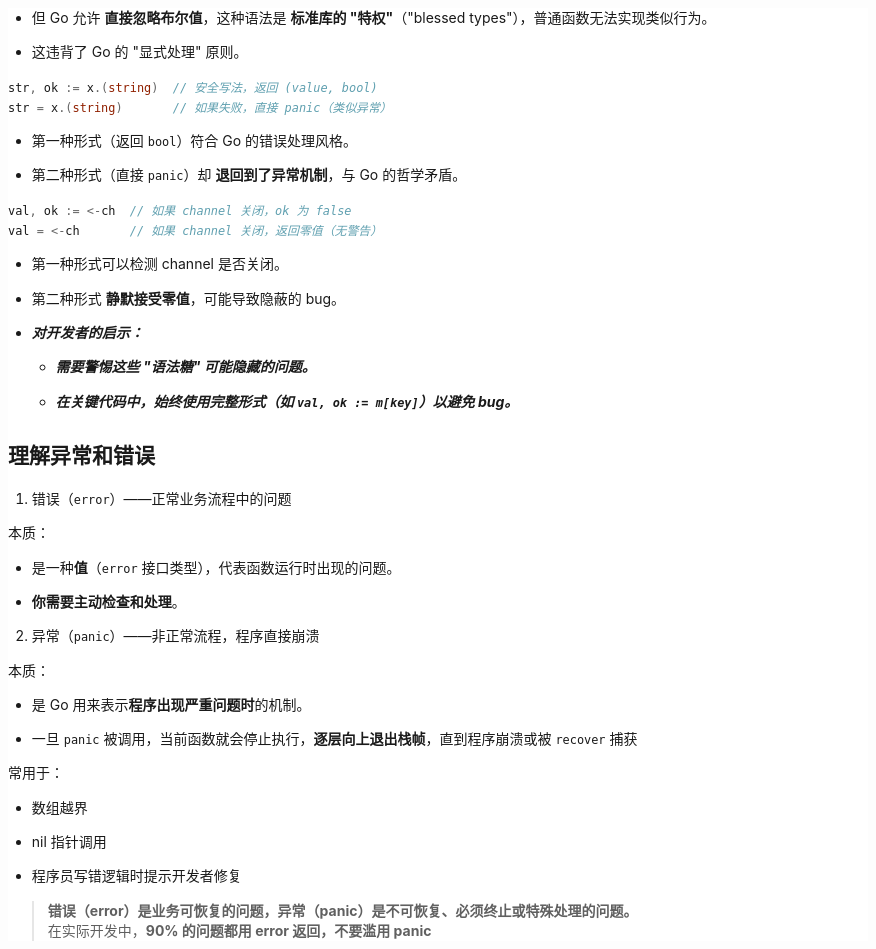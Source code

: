 - 但 Go 允许 **直接忽略布尔值**，这种语法是 **标准库的 "特权"**（"blessed types"），普通函数无法实现类似行为。
    
- 这违背了 Go 的 "显式处理" 原则。


```go
str, ok := x.(string)  // 安全写法，返回 (value, bool)
str = x.(string)       // 如果失败，直接 panic（类似异常）
```


- 第一种形式（返回 `bool`）符合 Go 的错误处理风格。
    
- 第二种形式（直接 `panic`）却 **退回到了异常机制**，与 Go 的哲学矛盾。


```go
val, ok := <-ch  // 如果 channel 关闭，ok 为 false
val = <-ch       // 如果 channel 关闭，返回零值（无警告）
```


- 第一种形式可以检测 channel 是否关闭。
    
- 第二种形式 **静默接受零值**，可能导致隐蔽的 bug。



- ***对开发者的启示：***
    
    - ***需要警惕这些 "语法糖" 可能隐藏的问题。***
        
    - ***在关键代码中，始终使用完整形式（如 `val, ok := m[key]`）以避免 bug。***


## 理解异常和错误

1. 错误（`error`）——正常业务流程中的问题

本质：

- 是一种**值**（`error` 接口类型），代表函数运行时出现的问题。
    
- **你需要主动检查和处理**。


2. 异常（`panic`）——非正常流程，程序直接崩溃

本质：

- 是 Go 用来表示**程序出现严重问题时**的机制。
    
- 一旦 `panic` 被调用，当前函数就会停止执行，**逐层向上退出栈帧**，直到程序崩溃或被 `recover` 捕获

常用于：

- 数组越界
    
- nil 指针调用
    
- 程序员写错逻辑时提示开发者修复



>**错误（error）是业务可恢复的问题，异常（panic）是不可恢复、必须终止或特殊处理的问题。**  
在实际开发中，**90% 的问题都用 error 返回，不要滥用 panic**
